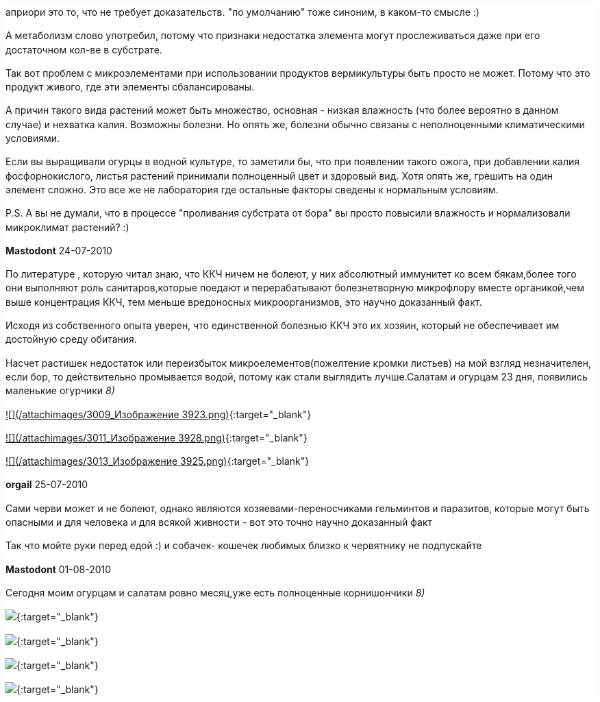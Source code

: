 
априори это то, что не требует доказательств. "по умолчанию" тоже синоним, в каком-то смысле :)

А метаболизм слово употребил, потому что признаки недостатка элемента могут прослеживаться даже при его достаточном кол-ве в субстрате.

Так вот проблем с микроэлементами при использовании продуктов вермикультуры быть просто не может. Потому что это продукт живого, где эти элементы сбалансированы.

А причин такого вида растений может быть множество, основная - низкая влажность (что более вероятно в данном случае) и нехватка калия. Возможны болезни. Но опять же, болезни обычно связаны с неполноценными климатическими условиями.

Если вы выращивали огурцы в водной культуре, то заметили бы, что при появлении такого ожога, при добавлении калия фосфорнокислого, листья растений принимали полноценный цвет и здоровый вид. Хотя опять же, грешить на один элемент сложно. Это все же не лаборатория где остальные факторы сведены к нормальным условиям.

P.S. А вы не думали, что в процессе "проливания субстрата от бора" вы просто повысили влажность и нормализовали микроклимат растений? :)


**Mastodont** 24-07-2010

По литературе , которую читал знаю, что ККЧ ничем не болеют, у них абсолютный иммунитет ко всем бякам,более того они выполняют роль санитаров,которые поедают и перерабатывают болезнетворную микрофлору вместе органикой,чем выше концентрация ККЧ, тем меньше вредоносных микроорганизмов, это научно доказанный факт.

Исходя из собственного опыта уверен, что единственной болезнью ККЧ это их хозяин, который не обеспечивает им достойную среду обитания.

Насчет растишек недостаток или переизбыток микроелементов(пожелтение кромки листьев) на мой взгляд незначителен, если бор, то действительно промывается водой, потому как стали выглядить лучше.Салатам и огурцам 23 дня, появились маленькие огурчики *8)*

[![](/attachimages/3009_Изображение 3923.png)](https://t.me/ponics_ru_files/4247){:target="_blank"}

[![](/attachimages/3011_Изображение 3928.png)](https://t.me/ponics_ru_files/4248){:target="_blank"}

[![](/attachimages/3013_Изображение 3925.png)](https://t.me/ponics_ru_files/4249){:target="_blank"}

**orgail** 25-07-2010

Сами черви может и не болеют, однако являются хозяевами-переносчиками гельминтов и паразитов, которые могут быть опасными и для человека и для всякой живности - вот это точно научно доказанный факт

Так что мойте руки перед едой :) и собачек- кошечек любимых близко к червятнику не подпускайте


**Mastodont** 01-08-2010

 Сегодня моим огурцам и салатам ровно месяц,уже есть полноценные корнишончики *8)* 

[![](http://s1.postimage.org/hV_Gr.jpg)](http://s1.postimage.org/hV_Gr.jpg){:target="_blank"}

[![](http://s2.postimage.org/LKKe0.jpg)](http://s2.postimage.org/LKKe0.jpg){:target="_blank"}

[![](http://s4.postimage.org/9nj0i.jpg)](http://s4.postimage.org/9nj0i.jpg){:target="_blank"}

[![](http://s1.postimage.org/hWB5A.jpg)](http://s1.postimage.org/hWB5A.jpg){:target="_blank"}
